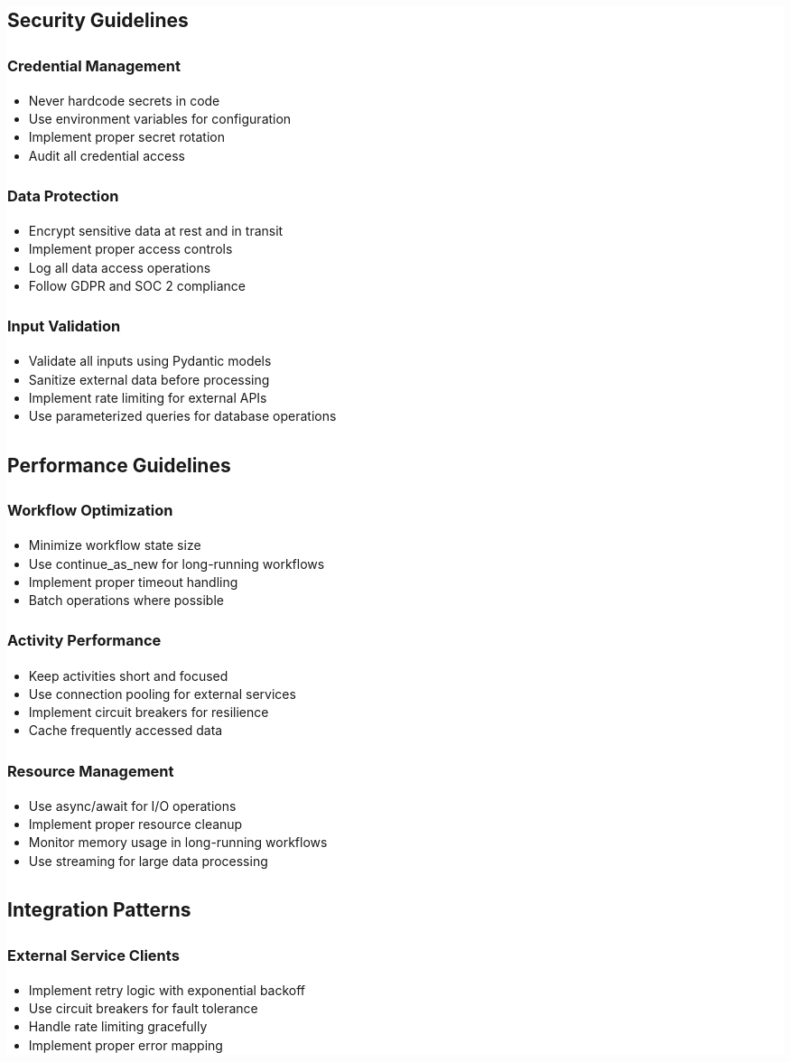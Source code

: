 ## Security Guidelines

### Credential Management
- Never hardcode secrets in code
- Use environment variables for configuration
- Implement proper secret rotation
- Audit all credential access

### Data Protection
- Encrypt sensitive data at rest and in transit
- Implement proper access controls
- Log all data access operations
- Follow GDPR and SOC 2 compliance

### Input Validation
- Validate all inputs using Pydantic models
- Sanitize external data before processing
- Implement rate limiting for external APIs
- Use parameterized queries for database operations

## Performance Guidelines

### Workflow Optimization
- Minimize workflow state size
- Use continue_as_new for long-running workflows
- Implement proper timeout handling
- Batch operations where possible

### Activity Performance
- Keep activities short and focused
- Use connection pooling for external services
- Implement circuit breakers for resilience
- Cache frequently accessed data

### Resource Management
- Use async/await for I/O operations
- Implement proper resource cleanup
- Monitor memory usage in long-running workflows
- Use streaming for large data processing

## Integration Patterns

### External Service Clients
- Implement retry logic with exponential backoff
- Use circuit breakers for fault tolerance
- Handle rate limiting gracefully
- Implement proper error mapping
